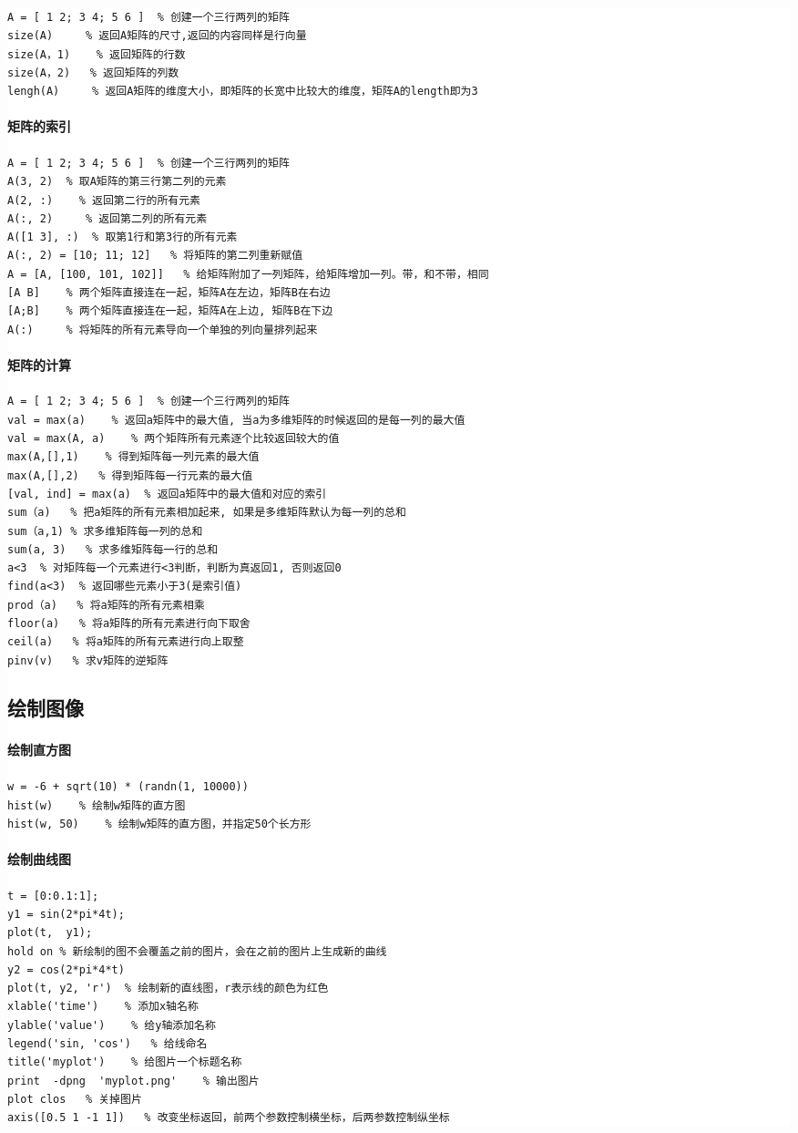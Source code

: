 ```shell
A = [ 1 2; 3 4; 5 6 ]  % 创建一个三行两列的矩阵
size(A)     % 返回A矩阵的尺寸,返回的内容同样是行向量
size(A，1)    % 返回矩阵的行数
size(A，2)   % 返回矩阵的列数
lengh(A)     % 返回A矩阵的维度大小，即矩阵的长宽中比较大的维度，矩阵A的length即为3
```
#### 矩阵的索引

```shell
A = [ 1 2; 3 4; 5 6 ]  % 创建一个三行两列的矩阵
A(3, 2)  % 取A矩阵的第三行第二列的元素
A(2, :)    % 返回第二行的所有元素
A(:, 2)     % 返回第二列的所有元素
A([1 3], :)  % 取第1行和第3行的所有元素
A(:, 2) = [10; 11; 12]   % 将矩阵的第二列重新赋值
A = [A, [100, 101, 102]]   % 给矩阵附加了一列矩阵，给矩阵增加一列。带，和不带，相同
[A B]    % 两个矩阵直接连在一起，矩阵A在左边，矩阵B在右边
[A;B]    % 两个矩阵直接连在一起，矩阵A在上边, 矩阵B在下边
A(:)     % 将矩阵的所有元素导向一个单独的列向量排列起来
```
#### 矩阵的计算

```shell
A = [ 1 2; 3 4; 5 6 ]  % 创建一个三行两列的矩阵
val = max(a)    % 返回a矩阵中的最大值, 当a为多维矩阵的时候返回的是每一列的最大值
val = max(A, a)    % 两个矩阵所有元素逐个比较返回较大的值
max(A,[],1)    % 得到矩阵每一列元素的最大值
max(A,[],2)   % 得到矩阵每一行元素的最大值
[val, ind] = max(a)  % 返回a矩阵中的最大值和对应的索引
sum（a)   % 把a矩阵的所有元素相加起来, 如果是多维矩阵默认为每一列的总和
sum（a,1) % 求多维矩阵每一列的总和
sum(a, 3)   % 求多维矩阵每一行的总和
a<3  % 对矩阵每一个元素进行<3判断，判断为真返回1, 否则返回0
find(a<3)  % 返回哪些元素小于3(是索引值)
prod（a)   % 将a矩阵的所有元素相乘
floor(a)   % 将a矩阵的所有元素进行向下取舍
ceil(a)   % 将a矩阵的所有元素进行向上取整
pinv(v)   % 求v矩阵的逆矩阵
```

## 绘制图像
#### 绘制直方图

```shell
w = -6 + sqrt(10) * (randn(1, 10000))
hist(w)    % 绘制w矩阵的直方图
hist(w, 50)    % 绘制w矩阵的直方图，并指定50个长方形
```
#### 绘制曲线图

```
t = [0:0.1:1];
y1 = sin(2*pi*4t);
plot(t,  y1);
hold on % 新绘制的图不会覆盖之前的图片，会在之前的图片上生成新的曲线
y2 = cos(2*pi*4*t)
plot(t, y2, 'r')  % 绘制新的直线图，r表示线的颜色为红色
xlable('time')    % 添加x轴名称
ylable('value')    % 给y轴添加名称
legend('sin, 'cos')   % 给线命名
title('myplot')    % 给图片一个标题名称
print  -dpng  'myplot.png'    % 输出图片
plot clos   % 关掉图片
axis([0.5 1 ‐1 1])   % 改变坐标返回，前两个参数控制横坐标，后两参数控制纵坐标
```